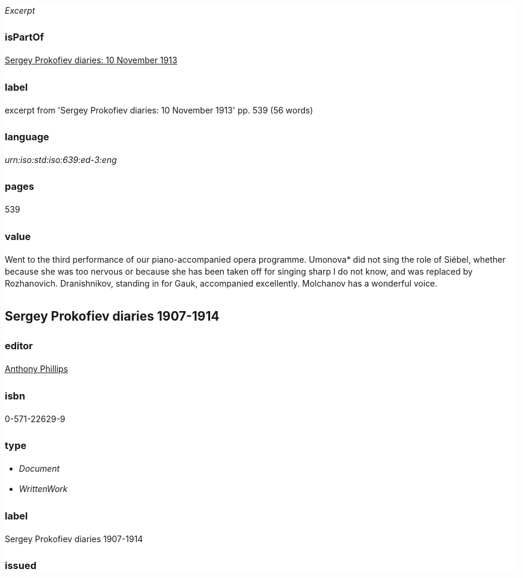 
*Excerpt*

### isPartOf


[Sergey Prokofiev diaries: 10 November 1913](#Sergey-Prokofiev-diaries-10-November-1913)

### label


excerpt from 'Sergey Prokofiev diaries: 10 November 1913' pp. 539 (56 words)

### language


*urn:iso:std:iso:639:ed-3:eng*

### pages


539

### value


<p>Went to the third performance of our piano-accompanied opera programme. Umonova* did not sing the role of Si&eacute;bel, whether because she was too nervous or because she has been taken off for singing sharp I do not know, and was replaced by Rozhanovich. Dranishnikov, standing in for Gauk, accompanied excellently. Molchanov has a wonderful voice.</p>

## Sergey Prokofiev diaries 1907-1914

### editor


[Anthony Phillips](#Anthony-Phillips)

### isbn


0-571-22629-9

### type

 - *Document*

 - *WrittenWork*

### label


Sergey Prokofiev diaries 1907-1914

### issued

